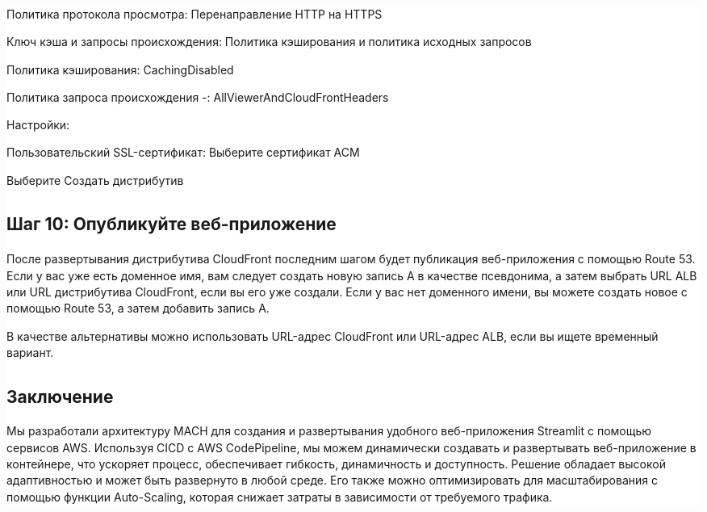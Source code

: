 Политика протокола просмотра: Перенаправление HTTP на HTTPS

Ключ кэша и запросы происхождения: Политика кэширования и политика исходных запросов

Политика кэширования: CachingDisabled

Политика запроса происхождения -: AllViewerAndCloudFrontHeaders

Настройки:

Пользовательский SSL-сертификат: Выберите сертификат ACM

Выберите Создать дистрибутив

## Шаг 10: Опубликуйте веб-приложение

После развертывания дистрибутива CloudFront последним шагом будет публикация веб-приложения с помощью Route 53. Если у вас уже есть доменное имя, вам следует создать новую запись A в качестве псевдонима, а затем выбрать URL ALB или URL дистрибутива CloudFront, если вы его уже создали. Если у вас нет доменного имени, вы можете создать новое с помощью Route 53, а затем добавить запись A.

В качестве альтернативы можно использовать URL-адрес CloudFront или URL-адрес ALB, если вы ищете временный вариант.

## Заключение

Мы разработали архитектуру MACH для создания и развертывания удобного веб-приложения Streamlit с помощью сервисов AWS. Используя CICD с AWS CodePipeline, мы можем динамически создавать и развертывать веб-приложение в контейнере, что ускоряет процесс, обеспечивает гибкость, динамичность и доступность. Решение обладает высокой адаптивностью и может быть развернуто в любой среде. Его также можно оптимизировать для масштабирования с помощью функции Auto-Scaling, которая снижает затраты в зависимости от требуемого трафика.
